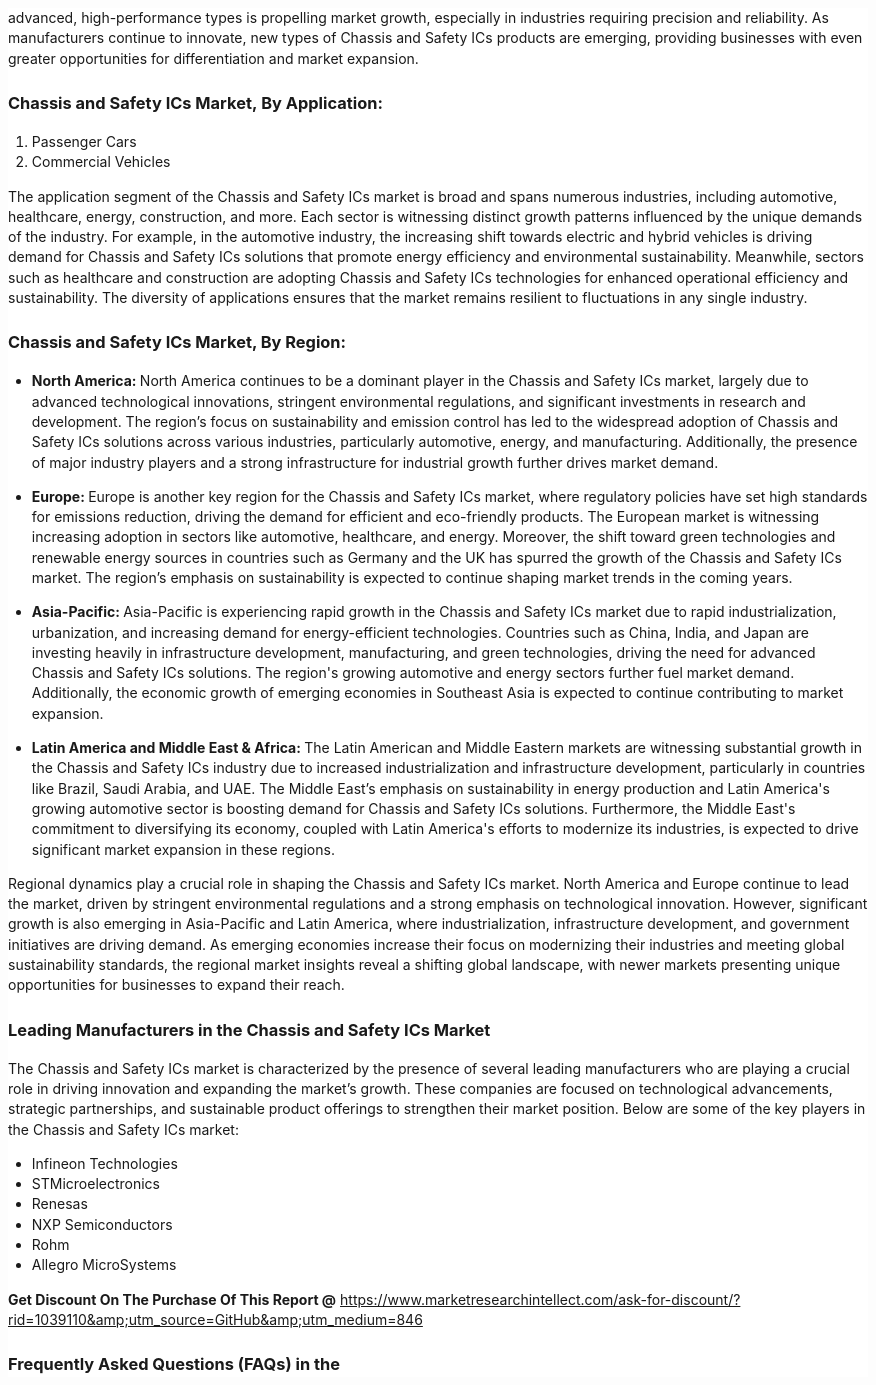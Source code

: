 advanced, high-performance types is propelling market growth, especially in industries requiring precision and reliability. As manufacturers continue to innovate, new types of Chassis and Safety ICs products are emerging, providing businesses with even greater opportunities for differentiation and market expansion.</p><h3>Chassis and Safety ICs Market,&nbsp;By Application:</h3><ol><li>Passenger Cars<li> Commercial Vehicles</li></ol><p>The application segment of the Chassis and Safety ICs market is broad and spans numerous industries, including automotive, healthcare, energy, construction, and more. Each sector is witnessing distinct growth patterns influenced by the unique demands of the industry. For example, in the automotive industry, the increasing shift towards electric and hybrid vehicles is driving demand for Chassis and Safety ICs solutions that promote energy efficiency and environmental sustainability. Meanwhile, sectors such as healthcare and construction are adopting Chassis and Safety ICs technologies for enhanced operational efficiency and sustainability. The diversity of applications ensures that the market remains resilient to fluctuations in any single industry.</p><h3>Chassis and Safety ICs Market, By Region:</h3><ul><li><p><strong>North America:&nbsp;</strong>North America continues to be a dominant player in the Chassis and Safety ICs market, largely due to advanced technological innovations, stringent environmental regulations, and significant investments in research and development. The region&rsquo;s focus on sustainability and emission control has led to the widespread adoption of Chassis and Safety ICs solutions across various industries, particularly automotive, energy, and manufacturing. Additionally, the presence of major industry players and a strong infrastructure for industrial growth further drives market demand.</p></li><li><p><strong><strong>Europe:&nbsp;</strong></strong>Europe is another key region for the Chassis and Safety ICs market, where regulatory policies have set high standards for emissions reduction, driving the demand for efficient and eco-friendly products. The European market is witnessing increasing adoption in sectors like automotive, healthcare, and energy. Moreover, the shift toward green technologies and renewable energy sources in countries such as Germany and the UK has spurred the growth of the Chassis and Safety ICs market. The region&rsquo;s emphasis on sustainability is expected to continue shaping market trends in the coming years.</p></li><li><p><strong><strong>Asia-Pacific:&nbsp;</strong></strong>Asia-Pacific is experiencing rapid growth in the Chassis and Safety ICs market due to rapid industrialization, urbanization, and increasing demand for energy-efficient technologies. Countries such as China, India, and Japan are investing heavily in infrastructure development, manufacturing, and green technologies, driving the need for advanced Chassis and Safety ICs solutions. The region's growing automotive and energy sectors further fuel market demand. Additionally, the economic growth of emerging economies in Southeast Asia is expected to continue contributing to market expansion.</p></li><li><p><strong><strong>Latin America and Middle East &amp; Africa:&nbsp;</strong></strong>The Latin American and Middle Eastern markets are witnessing substantial growth in the Chassis and Safety ICs industry due to increased industrialization and infrastructure development, particularly in countries like Brazil, Saudi Arabia, and UAE. The Middle East&rsquo;s emphasis on sustainability in energy production and Latin America's growing automotive sector is boosting demand for Chassis and Safety ICs solutions. Furthermore, the Middle East's commitment to diversifying its economy, coupled with Latin America's efforts to modernize its industries, is expected to drive significant market expansion in these regions.</p></li></ul><p>Regional dynamics play a crucial role in shaping the Chassis and Safety ICs market. North America and Europe continue to lead the market, driven by stringent environmental regulations and a strong emphasis on technological innovation. However, significant growth is also emerging in Asia-Pacific and Latin America, where industrialization, infrastructure development, and government initiatives are driving demand. As emerging economies increase their focus on modernizing their industries and meeting global sustainability standards, the regional market insights reveal a shifting global landscape, with newer markets presenting unique opportunities for businesses to expand their reach.</p><h3><strong>Leading Manufacturers in the Chassis and Safety ICs Market</strong></h3><p>The Chassis and Safety ICs market is characterized by the presence of several leading manufacturers who are playing a crucial role in driving innovation and expanding the market&rsquo;s growth. These companies are focused on technological advancements, strategic partnerships, and sustainable product offerings to strengthen their market position. Below are some of the key players in the Chassis and Safety ICs market:</p></div><div class="article-main__content" data-test-id="publishing-text-block"><ul><li><span class="">Infineon Technologies<li>STMicroelectronics<li>Renesas<li>NXP Semiconductors<li>Rohm<li>Allegro MicroSystems</span></li></ul></div><div class="article-main__content" data-test-id="publishing-text-block"><p><span class="font-[700]"><strong>Get Discount On The Purchase Of This Report @</strong> <a href="https://www.marketresearchintellect.com/ask-for-discount/?rid=1039110&amp;utm_source=GitHub&amp;utm_medium=846" data-fr-linked="true">https://www.marketresearchintellect.com/ask-for-discount/?rid=1039110&amp;utm_source=GitHub&amp;utm_medium=846</a></span></p></div><div class="article-main__content" data-test-id="publishing-text-block"><h3><strong>Frequently Asked Questions (FAQs) in the